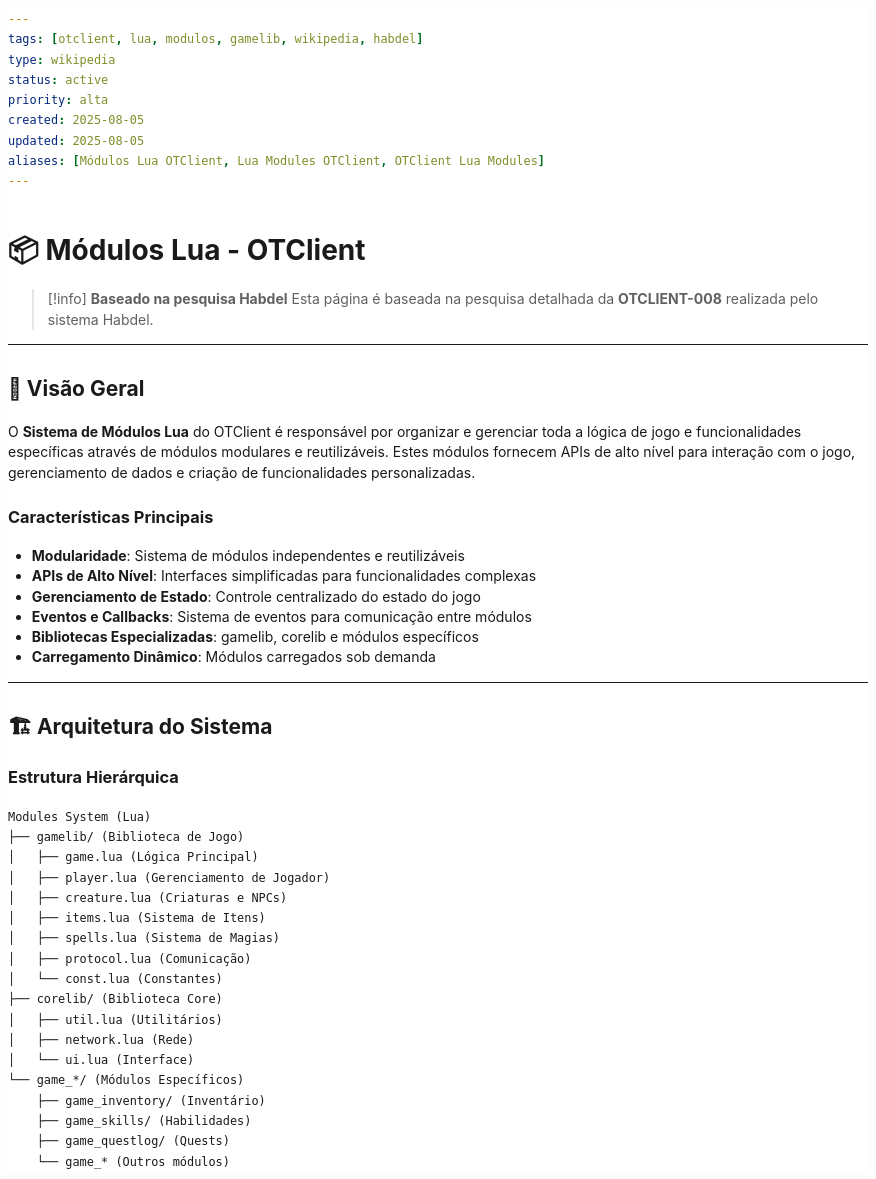```yaml
---
tags: [otclient, lua, modulos, gamelib, wikipedia, habdel]
type: wikipedia
status: active
priority: alta
created: 2025-08-05
updated: 2025-08-05
aliases: [Módulos Lua OTClient, Lua Modules OTClient, OTClient Lua Modules]
---
```


# 📦 **Módulos Lua - OTClient**

> [!info] **Baseado na pesquisa Habdel**
> Esta página é baseada na pesquisa detalhada da **OTCLIENT-008** realizada pelo sistema Habdel.

---

## 🎯 **Visão Geral**

O **Sistema de Módulos Lua** do OTClient é responsável por organizar e gerenciar toda a lógica de jogo e funcionalidades específicas através de módulos modulares e reutilizáveis. Estes módulos fornecem APIs de alto nível para interação com o jogo, gerenciamento de dados e criação de funcionalidades personalizadas.

### **Características Principais**
- **Modularidade**: Sistema de módulos independentes e reutilizáveis
- **APIs de Alto Nível**: Interfaces simplificadas para funcionalidades complexas
- **Gerenciamento de Estado**: Controle centralizado do estado do jogo
- **Eventos e Callbacks**: Sistema de eventos para comunicação entre módulos
- **Bibliotecas Especializadas**: gamelib, corelib e módulos específicos
- **Carregamento Dinâmico**: Módulos carregados sob demanda

---

## 🏗️ **Arquitetura do Sistema**

### **Estrutura Hierárquica**
```
Modules System (Lua)
├── gamelib/ (Biblioteca de Jogo)
│   ├── game.lua (Lógica Principal)
│   ├── player.lua (Gerenciamento de Jogador)
│   ├── creature.lua (Criaturas e NPCs)
│   ├── items.lua (Sistema de Itens)
│   ├── spells.lua (Sistema de Magias)
│   ├── protocol.lua (Comunicação)
│   └── const.lua (Constantes)
├── corelib/ (Biblioteca Core)
│   ├── util.lua (Utilitários)
│   ├── network.lua (Rede)
│   └── ui.lua (Interface)
└── game_*/ (Módulos Específicos)
    ├── game_inventory/ (Inventário)
    ├── game_skills/ (Habilidades)
    ├── game_questlog/ (Quests)
    └── game_* (Outros módulos)
```
